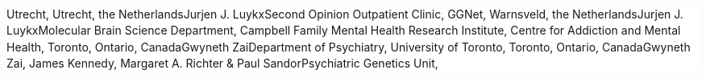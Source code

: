 Utrecht, Utrecht, the NetherlandsJurjen J. LuykxSecond Opinion Outpatient Clinic, GGNet, Warnsveld, the NetherlandsJurjen J. LuykxMolecular Brain Science Department, Campbell Family Mental Health Research Institute, Centre for Addiction and Mental Health, Toronto, Ontario, CanadaGwyneth ZaiDepartment of Psychiatry, University of Toronto, Toronto, Ontario, CanadaGwyneth Zai, James Kennedy, Margaret A. Richter & Paul SandorPsychiatric Genetics Unit, 